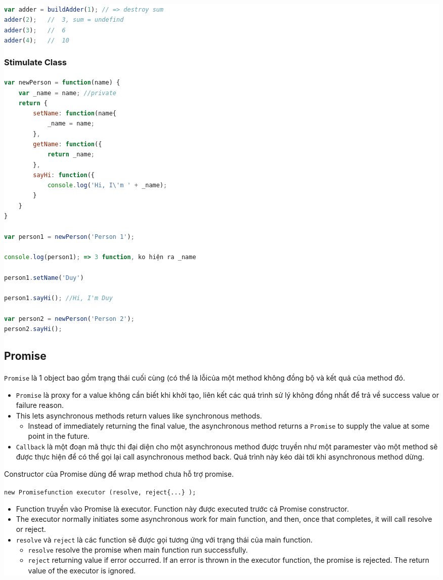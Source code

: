 ```javascript
var adder = buildAdder(1); // => destroy sum
adder(2);   //  3, sum = undefind
adder(3);   //  6
adder(4);   //  10
```

### Stimulate Class
```javascript
var newPerson = function(name) {
    var _name = name; //private
    return {
        setName: function(name{
            _name = name;
        },
        getName: function({
            return _name;
        },
        sayHi: function({
            console.log('Hi, I\'m ' + _name);
        }
    }
}

var person1 = newPerson('Person 1');

console.log(person1); => 3 function, ko hiện ra _name

person1.setName('Duy')

person1.sayHi(); //Hi, I'm Duy

var person2 = newPerson('Person 2');
person2.sayHi();
```

## Promise
`Promise` là 1 object bao gồm trạng thái cuối cùng (có thể là lỗicủa một method không đồng bộ và kết quả của method đó.
- `Promise` là proxy for a value không cần biết khi khởi tạo, liên kết các quá trình sử lý không đồng nhất để trả về success value or failure reason. 
- This lets asynchronous methods return values like synchronous methods.
    - Instead of immediately returning the final value, the asynchronous method returns a `Promise` to supply the value at some point in the future.
- `Callback` là một đoạn mã thực thi đại diện cho một asynchronous method được truyền như một paramester vào một method sẽ được thực hiện để có thể gọi lại call asynchronous method back. Quá trình này kéo dài tới khi asynchronous method dừng.

Constructor của Promise dùng để wrap method chưa hỗ trợ promise.
```
new Promisefunction executor (resolve, reject{...} );
```
- Function truyền vào Promise là executor. Function này được executed trước cả Promise constructor.
- The executor normally initiates some asynchronous work for main function, and then, once that completes, it will call resolve or reject.
- `resolve` và `reject` là các function sẽ được gọi tương ứng với trạng thái của main function.
    - `resolve` resolve the promise when main function run successfully.
    - `reject` returning value if error occurred. If an error is thrown in the executor function, the promise is rejected. The return value of the executor is ignored.
